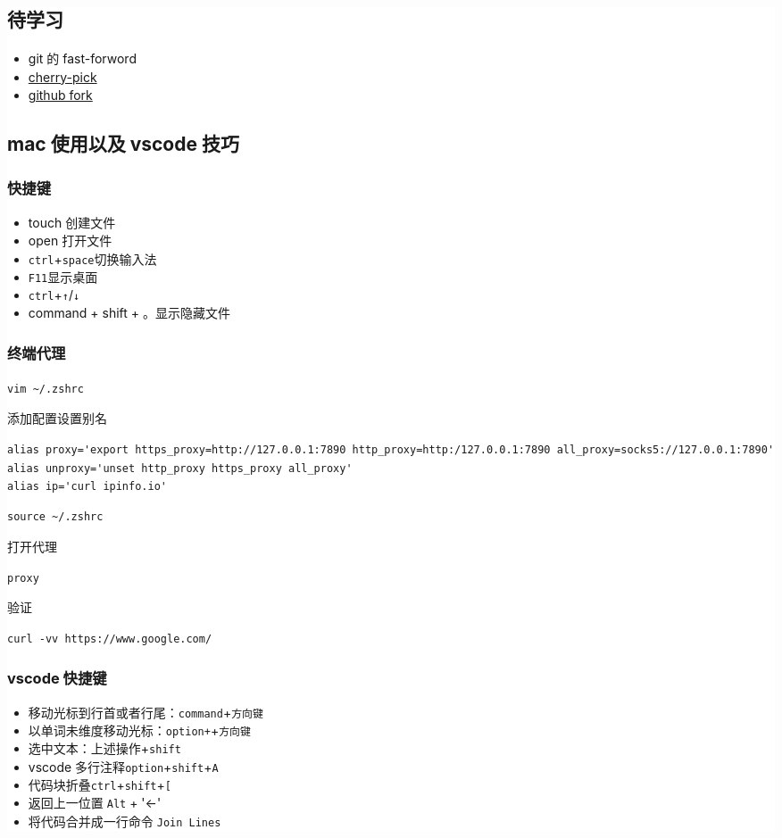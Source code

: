 ## 待学习

- git 的 fast-forword
- [cherry-pick](https://ruanyifeng.com/blog/2020/04/git-cherry-pick.html)
- [github fork](https://www.zhihu.com/question/20431718)

## mac 使用以及 vscode 技巧

### 快捷键

- touch 创建文件
- open 打开文件
- `ctrl`+`space`切换输入法
- `F11`显示桌面
- `ctrl`+`↑`/`↓`
- command + shift + 。显示隐藏文件

### 终端代理

```
vim ~/.zshrc
```

添加配置设置别名

```
alias proxy='export https_proxy=http://127.0.0.1:7890 http_proxy=http:/127.0.0.1:7890 all_proxy=socks5://127.0.0.1:7890'
alias unproxy='unset http_proxy https_proxy all_proxy'
alias ip='curl ipinfo.io'
```

```
source ~/.zshrc
```

打开代理

```
proxy
```

验证

```
curl -vv https://www.google.com/
```

### vscode 快捷键

- 移动光标到行首或者行尾：`command`+`方向键`
- 以单词未维度移动光标：`option+`+`方向键`
- 选中文本：上述操作+`shift`
- vscode 多行注释`option`+`shift`+`A`
- 代码块折叠`ctrl`+`shift`+`[`
- 返回上一位置 `Alt` + '←'
- 将代码合并成一行命令 `Join Lines`
